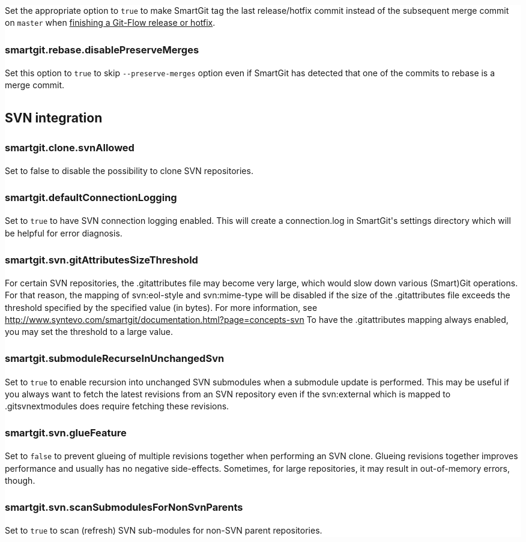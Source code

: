 Set the appropriate option to `true` to make SmartGit tag the last
release/hotfix commit instead of the subsequent merge commit on `master`
when [finishing a Git-Flow release or hotfix](Git-Flow.md).

### smartgit.rebase.disablePreserveMerges

Set this option to `true` to skip `--preserve-merges` option even if
SmartGit has detected that one of the commits to rebase is a merge
commit.

## SVN integration

### smartgit.clone.svnAllowed

Set to false to disable the possibility to clone SVN repositories.

### smartgit.defaultConnectionLogging

Set to `true` to have SVN connection logging enabled. This will create a
connection.log in SmartGit's settings directory which will be helpful
for error diagnosis.

### smartgit.svn.gitAttributesSizeThreshold

For certain SVN repositories, the .gitattributes file may become very
large, which would slow down various (Smart)Git operations. For that
reason, the mapping of svn:eol-style and svn:mime-type will be disabled
if the size of the .gitattributes file exceeds the threshold specified
by the specified value (in bytes). For more information, see
http://www.syntevo.com/smartgit/documentation.html?page=concepts-svn To
have the .gitattributes mapping always enabled, you may set the
threshold to a large value.

### smartgit.submoduleRecurseInUnchangedSvn

Set to `true` to enable recursion into unchanged SVN submodules when a
submodule update is performed. This may be useful if you always want to
fetch the latest revisions from an SVN repository even if the
svn:external which is mapped to .gitsvnextmodules does require fetching
these revisions.

### smartgit.svn.glueFeature

Set to `false` to prevent glueing of multiple revisions together when
performing an SVN clone. Glueing revisions together improves performance
and usually has no negative side-effects. Sometimes, for large
repositories, it may result in out-of-memory errors, though.

### smartgit.svn.scanSubmodulesForNonSvnParents

Set to `true` to scan (refresh) SVN sub-modules for non-SVN parent
repositories.
